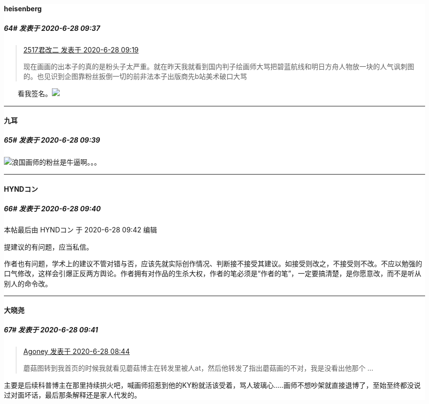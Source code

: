 ####  heisenberg  
##### 64#       发表于 2020-6-28 09:37



<blockquote><a href="httphttps://bbs.saraba1st.com/2b/forum.php?mod=redirect&amp;goto=findpost&amp;pid=47980679&amp;ptid=1944500" target="_blank">2517君改二 发表于 2020-6-28 09:19</a>

现在画画的出本子的真的是粉头子太严重。就在昨天我就看到国内判子绘画师大骂把碧蓝航线和明日方舟人物放一块的人气讽刺图的。也见识到企图靠粉丝扳倒一切的前非法本子出版商先b站美术破口大骂</blockquote>　　看我签名。<img src="https://static.saraba1st.com/image/smiley/face2017/068.png" referrerpolicy="no-referrer">







*****

####  九耳  
##### 65#       发表于 2020-6-28 09:39



<img src="https://static.saraba1st.com/image/smiley/face2017/002.png" referrerpolicy="no-referrer">浪国画师的粉丝是牛逼啊。。。







*****

####  HYNDコン  
##### 66#       发表于 2020-6-28 09:40



 本帖最后由 HYNDコン 于 2020-6-28 09:42 编辑 

提建议的有问题，应当私信。

作者也有问题，学术上的建议不管对错与否，应该先就实际创作情况、判断接不接受其建议。如接受则改之，不接受则不改。不应以勉强的口气修改，这样会引爆正反两方舆论。作者拥有对作品的生杀大权，作者的笔必须是“作者的笔”，一定要搞清楚，是你愿意改，而不是听从别人的命令改。







*****

####  大晓尧  
##### 67#       发表于 2020-6-28 09:41



<blockquote><a href="httphttps://bbs.saraba1st.com/2b/forum.php?mod=redirect&amp;goto=findpost&amp;pid=47980397&amp;ptid=1944500" target="_blank">Agoney 发表于 2020-6-28 08:44</a>

蘑菇图转到我首页的时候我就看见蘑菇博主在转发里被人at，然后他转发了指出蘑菇画的不对，我是没看出他那个 ...</blockquote>
主要是后续科普博主在那里持续拱火吧，喊画师招惹到他的KY粉就活该受着，骂人玻璃心.....画师不想吵架就直接退博了，至始至终都没说过对面坏话，最后那条解释还是家人代发的。

